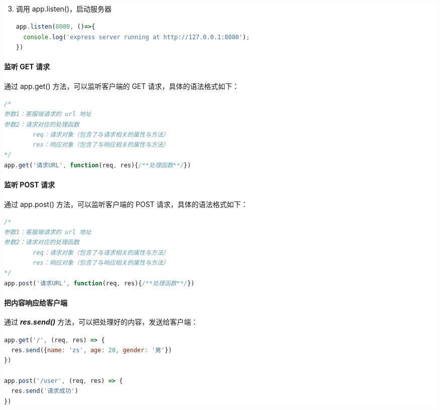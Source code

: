    

3. 调用 app.listen()，启动服务器

   ```js
   app.listen(8080, ()=>{
     console.log('express server running at http://127.0.0.1:8080');
   })
   ```

   



#### 监听 GET 请求

通过 app.get() 方法，可以监听客户端的 GET 请求，具体的语法格式如下：

```js
/*
参数1：客服端请求的 url 地址
参数2：请求对应的处理函数
		req：请求对象（包含了与请求相关的属性与方法）
		res：响应对象（包含了与响应相关的属性与方法）
*/
app.get('请求URL', function(req, res){/**处理函数**/})
```



#### 监听 POST 请求

通过 app.post() 方法，可以监听客户端的 POST 请求，具体的语法格式如下：

```js
/*
参数1：客服端请求的 url 地址
参数2：请求对应的处理函数
		req：请求对象（包含了与请求相关的属性与方法）
		res：响应对象（包含了与响应相关的属性与方法）
*/
app.post('请求URL', function(req, res){/**处理函数**/})
```



#### 把内容响应给客户端



通过 ***res.send()*** 方法，可以把处理好的内容，发送给客户端：

```js
app.get('/', (req, res) => {
  res.send({name: 'zs', age: 20, gender: '男'})
})

app.post('/user', (req, res) => {
  res.send('请求成功')
})
```
